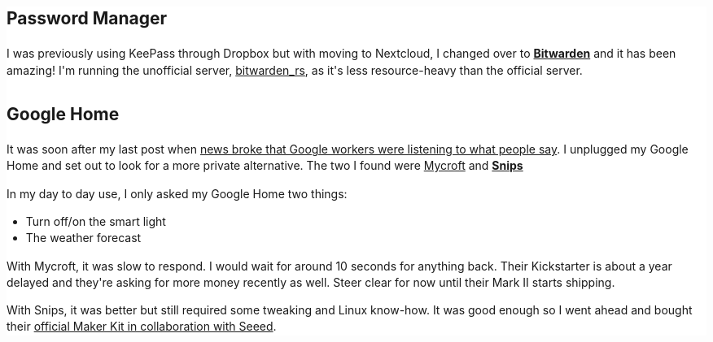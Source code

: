 ## Password Manager

I was previously using KeePass through Dropbox but with moving to Nextcloud, I changed over to [**Bitwarden**](https://bitwarden.com/) and it has been amazing! I'm running the unofficial server, [bitwarden_rs](https://github.com/dani-garcia/bitwarden_rs), as it's less resource-heavy than the official server.

## Google Home

It was soon after my last post when [news broke that Google workers were listening to what people say](https://www.vrt.be/vrtnws/en/2019/07/10/google-employees-are-eavesdropping-even-in-flemish-living-rooms/). I unplugged my Google Home and set out to look for a more private alternative. The two I found were [Mycroft](https://mycroft.ai/) and [**Snips**](https://snips.ai/)

In my day to day use, I only asked my Google Home two things:

- Turn off/on the smart light
- The weather forecast

With Mycroft, it was slow to respond. I would wait for around 10 seconds for anything back. Their Kickstarter is about a year delayed and they're asking for more money recently as well. Steer clear for now until their Mark II starts shipping.

With Snips, it was better but still required some tweaking and Linux know-how. It was good enough so I went ahead and bought their [official Maker Kit in collaboration with Seeed](https://docs.snips.ai/the-maker-kit/dev-kit).
